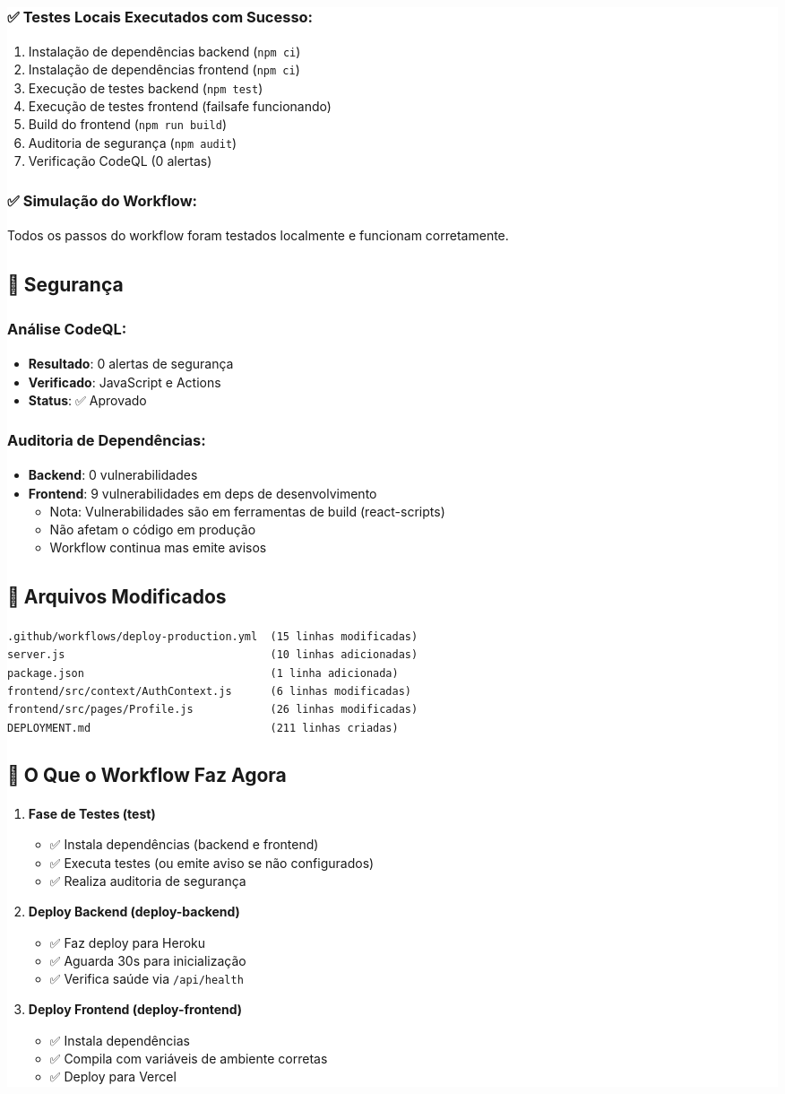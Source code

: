 ### ✅ Testes Locais Executados com Sucesso:
1. Instalação de dependências backend (`npm ci`)
2. Instalação de dependências frontend (`npm ci`)
3. Execução de testes backend (`npm test`)
4. Execução de testes frontend (failsafe funcionando)
5. Build do frontend (`npm run build`)
6. Auditoria de segurança (`npm audit`)
7. Verificação CodeQL (0 alertas)

### ✅ Simulação do Workflow:
Todos os passos do workflow foram testados localmente e funcionam corretamente.

## 🔐 Segurança

### Análise CodeQL:
- **Resultado**: 0 alertas de segurança
- **Verificado**: JavaScript e Actions
- **Status**: ✅ Aprovado

### Auditoria de Dependências:
- **Backend**: 0 vulnerabilidades
- **Frontend**: 9 vulnerabilidades em deps de desenvolvimento
  - Nota: Vulnerabilidades são em ferramentas de build (react-scripts)
  - Não afetam o código em produção
  - Workflow continua mas emite avisos

## 📁 Arquivos Modificados

```
.github/workflows/deploy-production.yml  (15 linhas modificadas)
server.js                                (10 linhas adicionadas)
package.json                             (1 linha adicionada)
frontend/src/context/AuthContext.js      (6 linhas modificadas)
frontend/src/pages/Profile.js            (26 linhas modificadas)
DEPLOYMENT.md                            (211 linhas criadas)
```

## 🎯 O Que o Workflow Faz Agora

1. **Fase de Testes (test)**
   - ✅ Instala dependências (backend e frontend)
   - ✅ Executa testes (ou emite aviso se não configurados)
   - ✅ Realiza auditoria de segurança

2. **Deploy Backend (deploy-backend)**
   - ✅ Faz deploy para Heroku
   - ✅ Aguarda 30s para inicialização
   - ✅ Verifica saúde via `/api/health`

3. **Deploy Frontend (deploy-frontend)**
   - ✅ Instala dependências
   - ✅ Compila com variáveis de ambiente corretas
   - ✅ Deploy para Vercel
